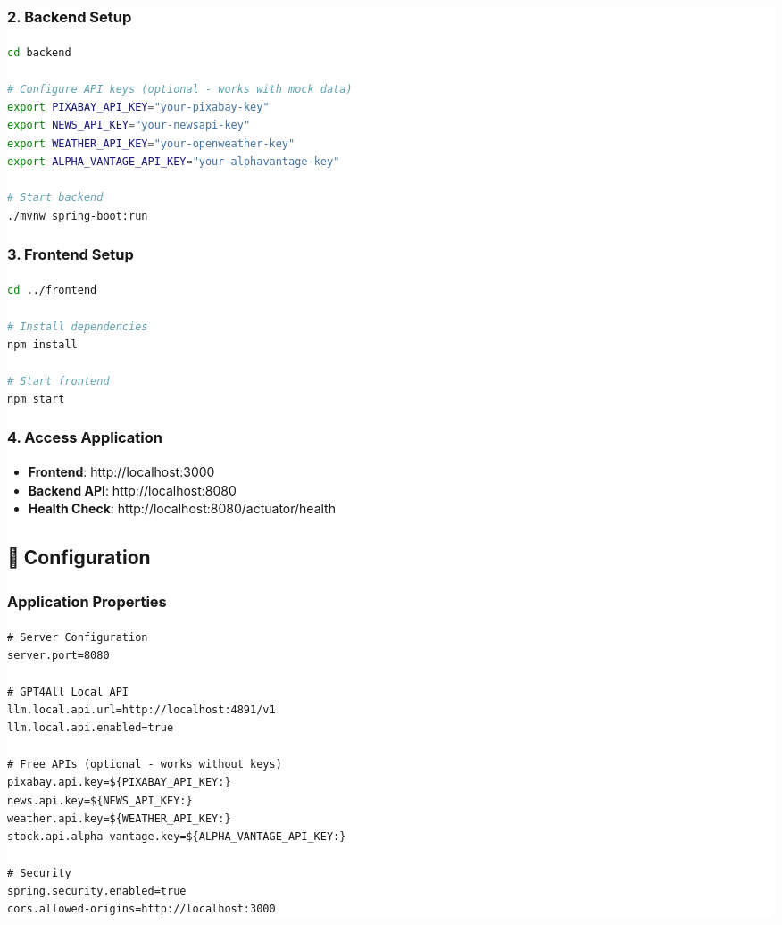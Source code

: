 ### 2. Backend Setup
```bash
cd backend

# Configure API keys (optional - works with mock data)
export PIXABAY_API_KEY="your-pixabay-key"
export NEWS_API_KEY="your-newsapi-key"
export WEATHER_API_KEY="your-openweather-key"
export ALPHA_VANTAGE_API_KEY="your-alphavantage-key"

# Start backend
./mvnw spring-boot:run
```

### 3. Frontend Setup
```bash
cd ../frontend

# Install dependencies
npm install

# Start frontend
npm start
```

### 4. Access Application
- **Frontend**: http://localhost:3000
- **Backend API**: http://localhost:8080
- **Health Check**: http://localhost:8080/actuator/health

## 🔧 Configuration

### Application Properties
```properties
# Server Configuration
server.port=8080

# GPT4All Local API
llm.local.api.url=http://localhost:4891/v1
llm.local.api.enabled=true

# Free APIs (optional - works without keys)
pixabay.api.key=${PIXABAY_API_KEY:}
news.api.key=${NEWS_API_KEY:}
weather.api.key=${WEATHER_API_KEY:}
stock.api.alpha-vantage.key=${ALPHA_VANTAGE_API_KEY:}

# Security
spring.security.enabled=true
cors.allowed-origins=http://localhost:3000
```
